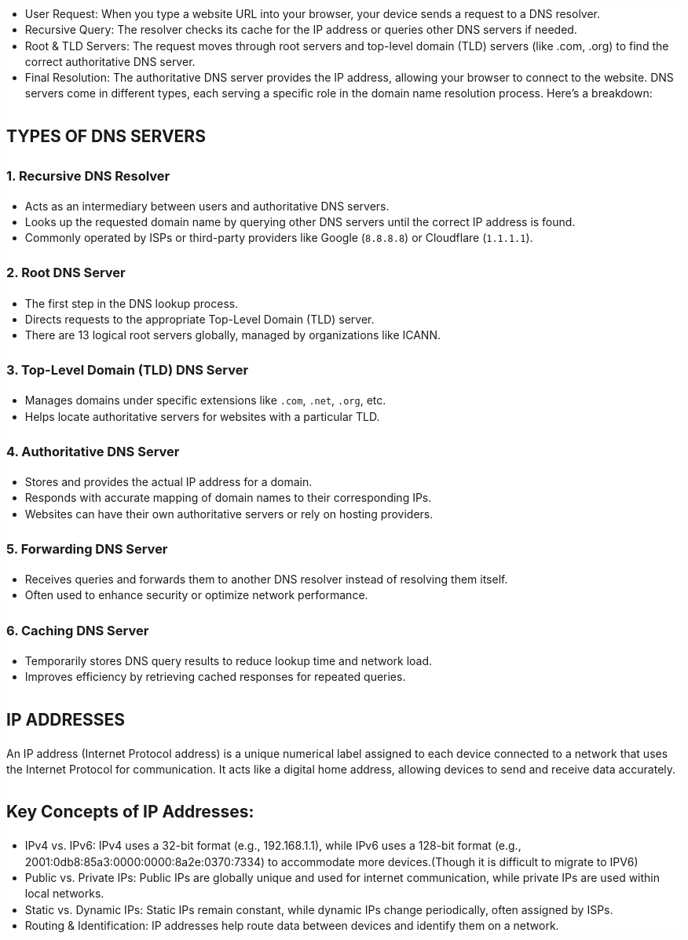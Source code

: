- User Request: When you type a website URL into your browser, your device sends a request to a DNS resolver.
- Recursive Query: The resolver checks its cache for the IP address or queries other DNS servers if needed.
- Root & TLD Servers: The request moves through root servers and top-level domain (TLD) servers (like .com, .org) to find the correct authoritative DNS server.
- Final Resolution: The authoritative DNS server provides the IP address, allowing your browser to connect to the website.
DNS servers come in different types, each serving a specific role in the domain name resolution process. Here’s a breakdown:
## TYPES OF DNS SERVERS
### 1. **Recursive DNS Resolver**
   - Acts as an intermediary between users and authoritative DNS servers.
   - Looks up the requested domain name by querying other DNS servers until the correct IP address is found.
   - Commonly operated by ISPs or third-party providers like Google (`8.8.8.8`) or Cloudflare (`1.1.1.1`).

### 2. **Root DNS Server**
   - The first step in the DNS lookup process.
   - Directs requests to the appropriate Top-Level Domain (TLD) server.
   - There are 13 logical root servers globally, managed by organizations like ICANN.

### 3. **Top-Level Domain (TLD) DNS Server**
   - Manages domains under specific extensions like `.com`, `.net`, `.org`, etc.
   - Helps locate authoritative servers for websites with a particular TLD.

### 4. **Authoritative DNS Server**
   - Stores and provides the actual IP address for a domain.
   - Responds with accurate mapping of domain names to their corresponding IPs.
   - Websites can have their own authoritative servers or rely on hosting providers.

### 5. **Forwarding DNS Server**
   - Receives queries and forwards them to another DNS resolver instead of resolving them itself.
   - Often used to enhance security or optimize network performance.

### 6. **Caching DNS Server**
   - Temporarily stores DNS query results to reduce lookup time and network load.
   - Improves efficiency by retrieving cached responses for repeated queries.


 ## IP ADDRESSES
 An IP address (Internet Protocol address) is a unique numerical label assigned to each device connected to a network that uses the Internet Protocol for communication. It acts like a digital home address, allowing devices to send and receive data accurately.
## Key Concepts of IP Addresses:
- IPv4 vs. IPv6: IPv4 uses a 32-bit format (e.g., 192.168.1.1), while IPv6 uses a 128-bit format (e.g., 2001:0db8:85a3:0000:0000:8a2e:0370:7334) to accommodate more devices.(Though it is difficult to migrate to IPV6)
- Public vs. Private IPs: Public IPs are globally unique and used for internet communication, while private IPs are used within local networks.
- Static vs. Dynamic IPs: Static IPs remain constant, while dynamic IPs change periodically, often assigned by ISPs.
- Routing & Identification: IP addresses help route data between devices and identify them on a network.
